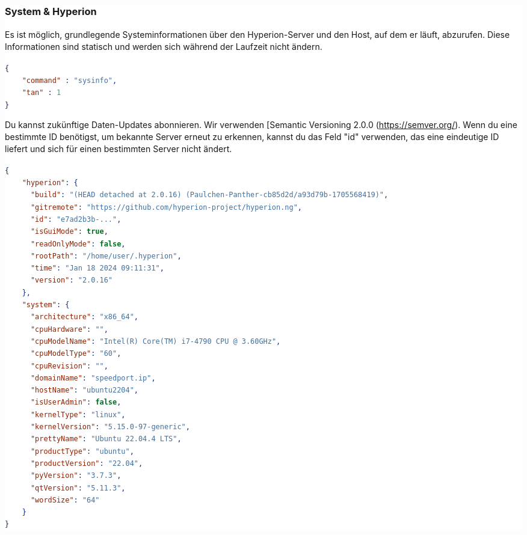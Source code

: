 ### System & Hyperion
Es ist möglich, grundlegende Systeminformationen über den Hyperion-Server und den Host, auf dem er läuft, abzurufen. Diese Informationen sind statisch und werden sich während der Laufzeit nicht ändern.
```json
{
    "command" : "sysinfo",
    "tan" : 1
}
```
Du kannst zukünftige Daten-Updates abonnieren. Wir verwenden [Semantic Versioning 2.0.0 (https://semver.org/).
Wenn du eine bestimmte ID benötigst, um bekannte Server erneut zu erkennen, kannst du das Feld "id" verwenden, das eine eindeutige ID liefert und sich für einen bestimmten Server nicht ändert.

```json
{
    "hyperion": {
      "build": "(HEAD detached at 2.0.16) (Paulchen-Panther-cb85d2d/a93d79b-1705568419)",
      "gitremote": "https://github.com/hyperion-project/hyperion.ng",
      "id": "e7ad2b3b-...",
      "isGuiMode": true,
      "readOnlyMode": false,
      "rootPath": "/home/user/.hyperion",
      "time": "Jan 18 2024 09:11:31",
      "version": "2.0.16"
    },
    "system": {
      "architecture": "x86_64",
      "cpuHardware": "",
      "cpuModelName": "Intel(R) Core(TM) i7-4790 CPU @ 3.60GHz",
      "cpuModelType": "60",
      "cpuRevision": "",
      "domainName": "speedport.ip",
      "hostName": "ubuntu2204",
      "isUserAdmin": false,
      "kernelType": "linux",
      "kernelVersion": "5.15.0-97-generic",
      "prettyName": "Ubuntu 22.04.4 LTS",
      "productType": "ubuntu",
      "productVersion": "22.04",
      "pyVersion": "3.7.3",
      "qtVersion": "5.11.3",
      "wordSize": "64"
    }
}
```

